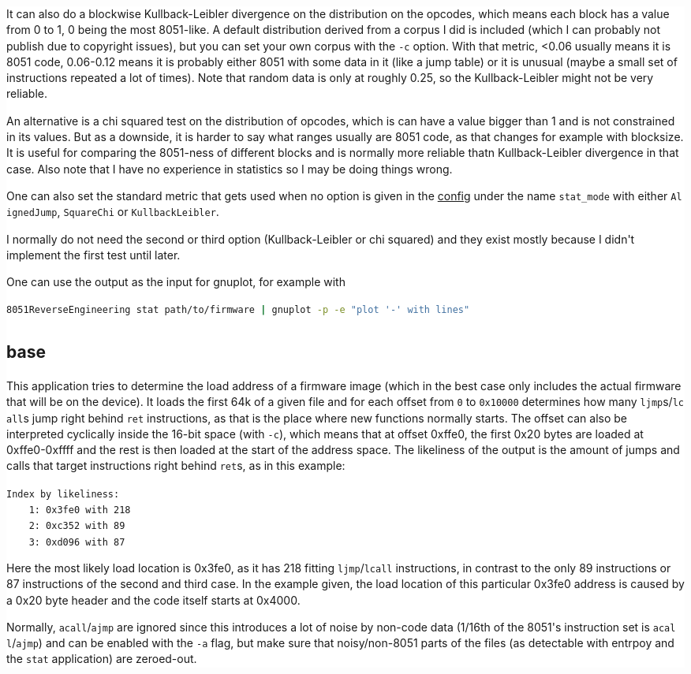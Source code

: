 It can also do a blockwise Kullback-Leibler divergence on the distribution on the opcodes, which means each block has a value from 0 to 1, 0 being the most 8051-like.
A default distribution derived from a corpus I did is included (which I can probably not publish due to copyright issues), but you can set your own corpus with the `-c` option.
With that metric, <0.06 usually means it is 8051 code, 0.06-0.12 means it is probably either 8051 with some data in it (like a jump table) or it is unusual (maybe a small set of instructions repeated a lot of times).
Note that random data is only at roughly 0.25, so the Kullback-Leibler might not be very reliable.

An alternative is a chi squared test on the distribution of opcodes, which is can have a value bigger than 1 and is not constrained in its values.
But as a downside, it is harder to say what ranges usually are 8051 code, as that changes for example with blocksize.
It is useful for comparing the 8051-ness of different blocks and is normally more reliable thatn Kullback-Leibler divergence in that case.
Also note that I have no experience in statistics so I may be doing things wrong.

One can also set the standard metric that gets used when no option is given in the [config](#config) under the name `stat_mode` with either `AlignedJump`, `SquareChi` or `KullbackLeibler`.

I normally do not need the second or third option (Kullback-Leibler or chi squared) and they exist mostly because I didn't implement the first test until later.

One can use the output as the input for gnuplot, for example with
```bash
8051ReverseEngineering stat path/to/firmware | gnuplot -p -e "plot '-' with lines"
```
## base
This application tries to determine the load address of a firmware image (which in the best case only includes the actual firmware that will be on the device).
It loads the first 64k of a given file and for each offset from `0` to `0x10000` determines how many `ljmp`s/`lcall`s jump right behind `ret` instructions, as that is the place where new functions normally starts.
The offset can also be interpreted cyclically inside the 16-bit space (with `-c`), which means that at offset 0xffe0, the first 0x20 bytes are loaded at 0xffe0-0xffff and the rest is then loaded at the start of the address space.
The likeliness of the output is the amount of jumps and calls that target instructions right behind `ret`s, as in this example:
```
Index by likeliness:
	1: 0x3fe0 with 218
	2: 0xc352 with 89
	3: 0xd096 with 87
```
Here the most likely load location is 0x3fe0, as it has 218 fitting `ljmp`/`lcall` instructions, in contrast to the only 89 instructions or 87 instructions of the second and third case.
In the example given, the load location of this particular 0x3fe0 address is caused by a 0x20 byte header and the code itself starts at 0x4000.

Normally, `acall`/`ajmp` are ignored since this introduces a lot of noise by non-code data (1/16th of the 8051's instruction set is `acall`/`ajmp`) and can be enabled with the `-a` flag, but make sure that noisy/non-8051 parts of the files (as detectable with entrpoy and the `stat` application) are zeroed-out.
